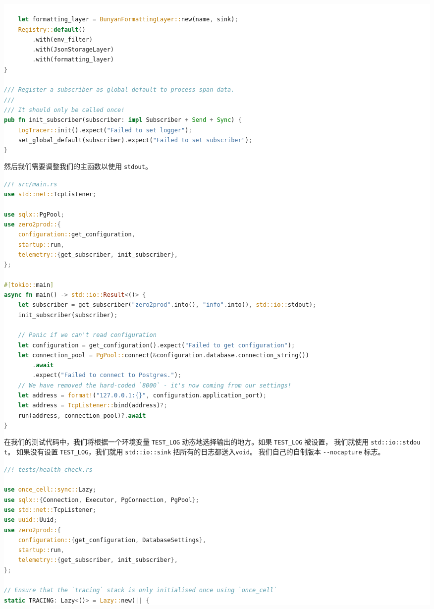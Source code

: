 ```rust

    let formatting_layer = BunyanFormattingLayer::new(name, sink);
    Registry::default()
        .with(env_filter)
        .with(JsonStorageLayer)
        .with(formatting_layer)
}

/// Register a subscriber as global default to process span data.
///
/// It should only be called once!
pub fn init_subscriber(subscriber: impl Subscriber + Send + Sync) {
    LogTracer::init().expect("Failed to set logger");
    set_global_default(subscriber).expect("Failed to set subscriber");
}
```

 然后我们需要调整我们的主函数以使用 `stdout`。

```rust
//! src/main.rs
use std::net::TcpListener;

use sqlx::PgPool;
use zero2prod::{
    configuration::get_configuration,
    startup::run,
    telemetry::{get_subscriber, init_subscriber},
};

#[tokio::main]
async fn main() -> std::io::Result<()> {
    let subscriber = get_subscriber("zero2prod".into(), "info".into(), std::io::stdout);
    init_subscriber(subscriber);

    // Panic if we can't read configuration
    let configuration = get_configuration().expect("Failed to get configuration");
    let connection_pool = PgPool::connect(&configuration.database.connection_string())
        .await
        .expect("Failed to connect to Postgres.");
    // We have removed the hard-coded `8000` - it's now coming from our settings!
    let address = format!("127.0.0.1:{}", configuration.application_port);
    let address = TcpListener::bind(address)?;
    run(address, connection_pool)?.await
}
```

在我们的测试代码中，我们将根据一个环境变量 `TEST_LOG` 动态地选择输出的地方。如果 `TEST_LOG` 被设置， 我们就使用 `std::io::stdout`。 如果没有设置 `TEST_LOG`，我们就用 `std::io::sink` 把所有的日志都送入`void`。 我们自己的自制版本 `--nocapture` 标志。

```rust
//! tests/health_check.rs

use once_cell::sync::Lazy;
use sqlx::{Connection, Executor, PgConnection, PgPool};
use std::net::TcpListener;
use uuid::Uuid;
use zero2prod::{
    configuration::{get_configuration, DatabaseSettings},
    startup::run,
    telemetry::{get_subscriber, init_subscriber},
};

// Ensure that the `tracing` stack is only initialised once using `once_cell`
static TRACING: Lazy<()> = Lazy::new(|| {
```